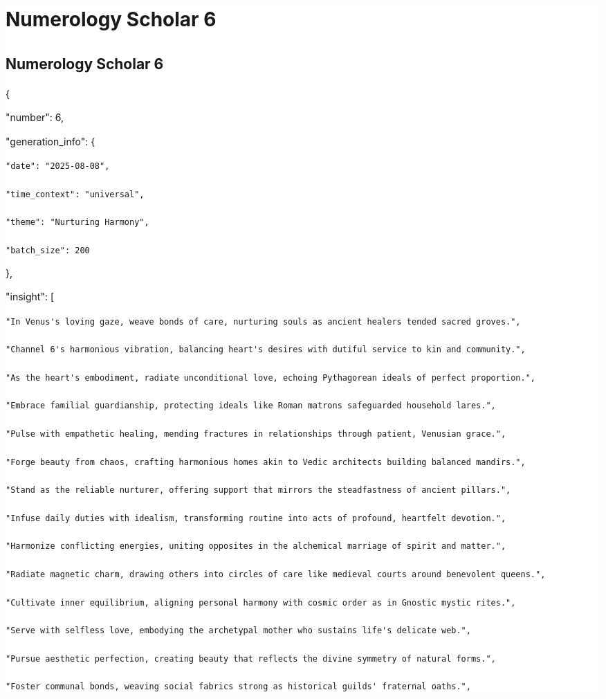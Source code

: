 # Numerology Scholar 6

## Numerology Scholar 6

{

  "number": 6,

  "generation_info": {

    "date": "2025-08-08",

    "time_context": "universal",

    "theme": "Nurturing Harmony",

    "batch_size": 200

  },

  "insight": \[

    "In Venus's loving gaze, weave bonds of care, nurturing souls as ancient healers tended sacred groves.",

    "Channel 6's harmonious vibration, balancing heart's desires with dutiful service to kin and community.",

    "As the heart's embodiment, radiate unconditional love, echoing Pythagorean ideals of perfect proportion.",

    "Embrace familial guardianship, protecting ideals like Roman matrons safeguarded household lares.",

    "Pulse with empathetic healing, mending fractures in relationships through patient, Venusian grace.",

    "Forge beauty from chaos, crafting harmonious homes akin to Vedic architects building balanced mandirs.",

    "Stand as the reliable nurturer, offering support that mirrors the steadfastness of ancient pillars.",

    "Infuse daily duties with idealism, transforming routine into acts of profound, heartfelt devotion.",

    "Harmonize conflicting energies, uniting opposites in the alchemical marriage of spirit and matter.",

    "Radiate magnetic charm, drawing others into circles of care like medieval courts around benevolent queens.",

    "Cultivate inner equilibrium, aligning personal harmony with cosmic order as in Gnostic mystic rites.",

    "Serve with selfless love, embodying the archetypal mother who sustains life's delicate web.",

    "Pursue aesthetic perfection, creating beauty that reflects the divine symmetry of natural forms.",

    "Foster communal bonds, weaving social fabrics strong as historical guilds' fraternal oaths.",
